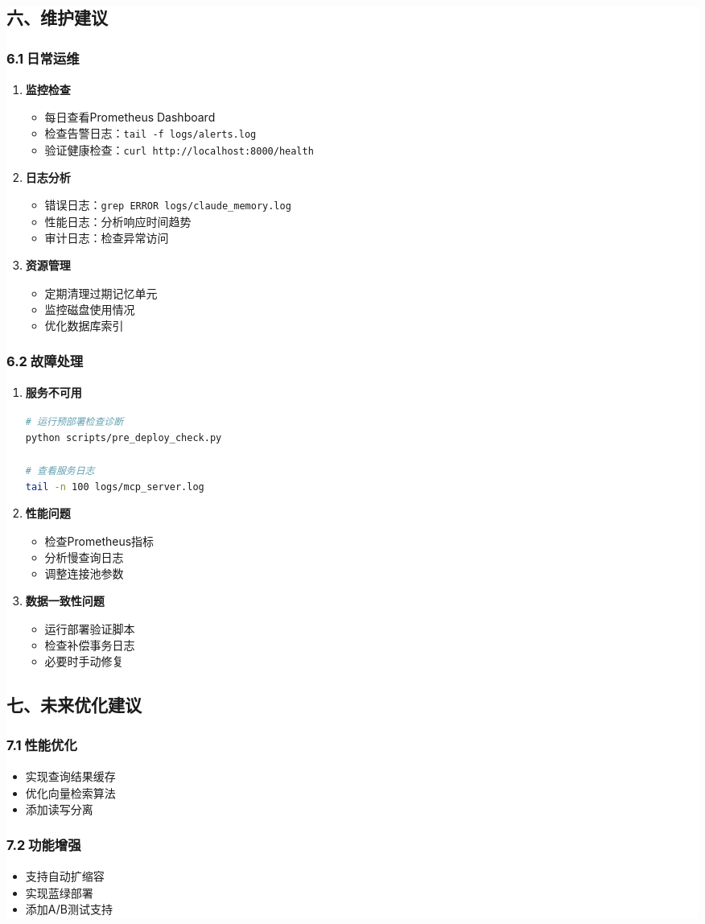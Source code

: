 ## 六、维护建议

### 6.1 日常运维

1. **监控检查**
   - 每日查看Prometheus Dashboard
   - 检查告警日志：`tail -f logs/alerts.log`
   - 验证健康检查：`curl http://localhost:8000/health`

2. **日志分析**
   - 错误日志：`grep ERROR logs/claude_memory.log`
   - 性能日志：分析响应时间趋势
   - 审计日志：检查异常访问

3. **资源管理**
   - 定期清理过期记忆单元
   - 监控磁盘使用情况
   - 优化数据库索引

### 6.2 故障处理

1. **服务不可用**
   ```bash
   # 运行预部署检查诊断
   python scripts/pre_deploy_check.py
   
   # 查看服务日志
   tail -n 100 logs/mcp_server.log
   ```

2. **性能问题**
   - 检查Prometheus指标
   - 分析慢查询日志
   - 调整连接池参数

3. **数据一致性问题**
   - 运行部署验证脚本
   - 检查补偿事务日志
   - 必要时手动修复

## 七、未来优化建议

### 7.1 性能优化
- 实现查询结果缓存
- 优化向量检索算法
- 添加读写分离

### 7.2 功能增强
- 支持自动扩缩容
- 实现蓝绿部署
- 添加A/B测试支持
